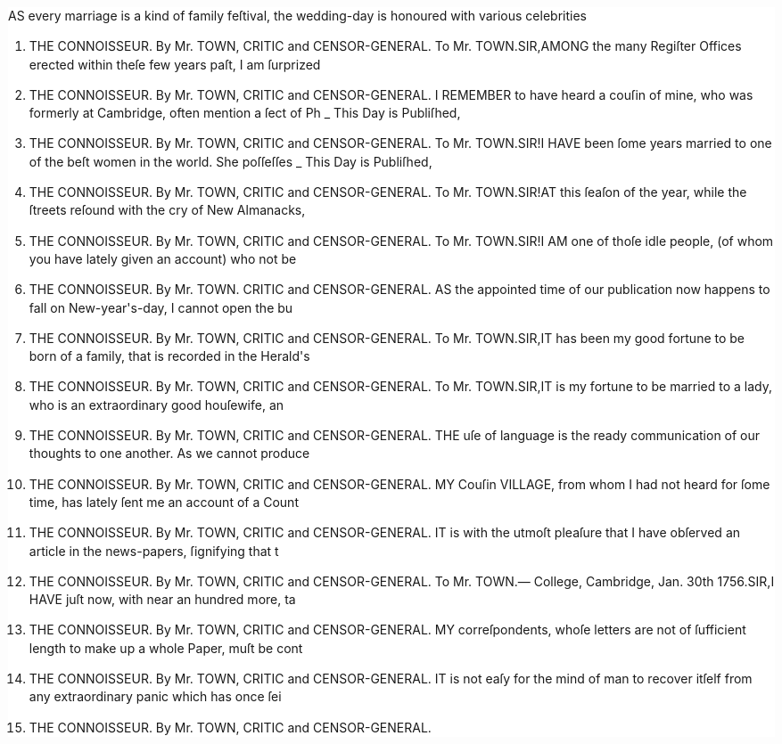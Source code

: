 AS every marriage is a kind of family feſtival, the
wedding-day is honoured with various celebrities
1. THE CONNOISSEUR. By Mr. TOWN, CRITIC and
CENSOR-GENERAL.
To Mr. TOWN.SIR,AMONG the many Regiſter Offices erected within
theſe few years paſt, I am ſurprized 
1. THE CONNOISSEUR. By Mr. TOWN, CRITIC and
CENSOR-GENERAL.
I REMEMBER to have heard a couſin of mine, who was formerly
at Cambridge, often mention a ſect of Ph
    _ This Day is Publiſhed,

1. THE CONNOISSEUR. By Mr. TOWN, CRITIC and
CENSOR-GENERAL.
To Mr. TOWN.SIR!I HAVE been ſome years married to one of the beſt women
in the world. She poſſeſſes 
    _ This Day is Publiſhed,

1. THE CONNOISSEUR. By Mr. TOWN, CRITIC and
CENSOR-GENERAL.
To Mr. TOWN.SIR!AT this ſeaſon of the year, while the ſtreets reſound
with the cry of New Almanacks,
1. THE CONNOISSEUR. By Mr. TOWN, CRITIC and
CENSOR-GENERAL.
To Mr. TOWN.SIR!I AM one of thoſe idle people, (of whom you have lately
given an account) who not be
1. THE CONNOISSEUR. By Mr. TOWN. CRITIC and
CENSOR-GENERAL.
AS the appointed time of our publication now happens to fall on
New-year's-day, I cannot open the bu
1. THE CONNOISSEUR. By Mr. TOWN, CRITIC and
CENSOR-GENERAL.
To Mr. TOWN.SIR,IT has been my good fortune to be born of a family, that is
recorded in the Herald's
1. THE CONNOISSEUR. By Mr. TOWN, CRITIC and
CENSOR-GENERAL.
To Mr. TOWN.SIR,IT is my fortune to be married to a lady, who is an
extraordinary good houſewife, an
1. THE CONNOISSEUR. By Mr. TOWN, CRITIC and
CENSOR-GENERAL.
THE uſe of language is the ready communication of our
thoughts to one another. As we cannot produce 
1. THE CONNOISSEUR. By Mr. TOWN, CRITIC and
CENSOR-GENERAL.
MY Couſin VILLAGE, from whom I had not heard for ſome time,
has lately ſent me an account of a Count
1. THE CONNOISSEUR. By Mr. TOWN, CRITIC and
CENSOR-GENERAL.
IT is with the utmoſt pleaſure that I have obſerved an
article in the news-papers, ſignifying that t
1. THE CONNOISSEUR. By Mr. TOWN, CRITIC and
CENSOR-GENERAL.
To Mr. TOWN.— College, Cambridge, 
Jan. 30th 1756.SIR,I HAVE juſt now, with near an hundred more, ta
1. THE CONNOISSEUR. By Mr. TOWN, CRITIC and
CENSOR-GENERAL.
MY correſpondents, whoſe letters are not of ſufficient
length to make up a whole Paper, muſt be cont
1. THE CONNOISSEUR. By Mr. TOWN, CRITIC and
CENSOR-GENERAL.
IT is not eaſy for the mind of man to recover itſelf from
any extraordinary panic which has once ſei
1. THE CONNOISSEUR. By Mr. TOWN, CRITIC and
CENSOR-GENERAL.